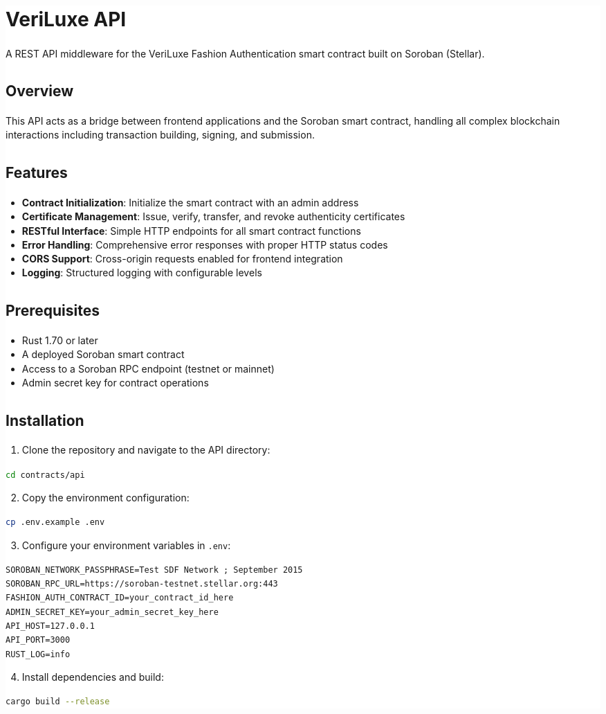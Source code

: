 # VeriLuxe API

A REST API middleware for the VeriLuxe Fashion Authentication smart contract built on Soroban (Stellar).

## Overview

This API acts as a bridge between frontend applications and the Soroban smart contract, handling all complex blockchain interactions including transaction building, signing, and submission.

## Features

- **Contract Initialization**: Initialize the smart contract with an admin address
- **Certificate Management**: Issue, verify, transfer, and revoke authenticity certificates
- **RESTful Interface**: Simple HTTP endpoints for all smart contract functions
- **Error Handling**: Comprehensive error responses with proper HTTP status codes
- **CORS Support**: Cross-origin requests enabled for frontend integration
- **Logging**: Structured logging with configurable levels

## Prerequisites

- Rust 1.70 or later
- A deployed Soroban smart contract
- Access to a Soroban RPC endpoint (testnet or mainnet)
- Admin secret key for contract operations

## Installation

1. Clone the repository and navigate to the API directory:
```bash
cd contracts/api
```

2. Copy the environment configuration:
```bash
cp .env.example .env
```

3. Configure your environment variables in `.env`:
```env
SOROBAN_NETWORK_PASSPHRASE=Test SDF Network ; September 2015
SOROBAN_RPC_URL=https://soroban-testnet.stellar.org:443
FASHION_AUTH_CONTRACT_ID=your_contract_id_here
ADMIN_SECRET_KEY=your_admin_secret_key_here
API_HOST=127.0.0.1
API_PORT=3000
RUST_LOG=info
```

4. Install dependencies and build:
```bash
cargo build --release
```
